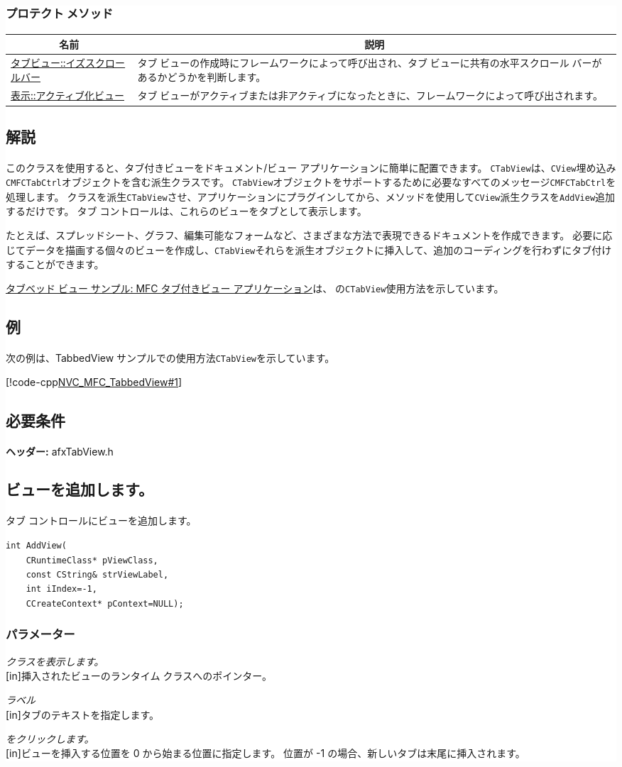 ### <a name="protected-methods"></a>プロテクト メソッド

|名前|説明|
|----------|-----------------|
|[タブビュー::イズスクロールバー](#isscrollbar)|タブ ビューの作成時にフレームワークによって呼び出され、タブ ビューに共有の水平スクロール バーがあるかどうかを判断します。|
|[表示::アクティブ化ビュー](#onactivateview)|タブ ビューがアクティブまたは非アクティブになったときに、フレームワークによって呼び出されます。|

## <a name="remarks"></a>解説

このクラスを使用すると、タブ付きビューをドキュメント/ビュー アプリケーションに簡単に配置できます。 `CTabView`は、`CView`埋め込み`CMFCTabCtrl`オブジェクトを含む派生クラスです。 `CTabView`オブジェクトをサポートするために必要なすべてのメッセージ`CMFCTabCtrl`を処理します。 クラスを派生`CTabView`させ、アプリケーションにプラグインしてから、メソッドを使用して`CView`派生クラスを`AddView`追加するだけです。 タブ コントロールは、これらのビューをタブとして表示します。

たとえば、スプレッドシート、グラフ、編集可能なフォームなど、さまざまな方法で表現できるドキュメントを作成できます。 必要に応じてデータを描画する個々のビューを作成し、`CTabView`それらを派生オブジェクトに挿入して、追加のコーディングを行わずにタブ付けすることができます。

[タブベッド ビュー サンプル: MFC タブ付きビュー アプリケーション](../../overview/visual-cpp-samples.md)は、 の`CTabView`使用方法を示しています。

## <a name="example"></a>例

次の例は、TabbedView サンプルでの使用方法`CTabView`を示しています。

[!code-cpp[NVC_MFC_TabbedView#1](../../mfc/reference/codesnippet/cpp/ctabview-class_1.h)]

## <a name="requirements"></a>必要条件

**ヘッダー:** afxTabView.h

## <a name="ctabviewaddview"></a><a name="addview"></a>ビューを追加します。

タブ コントロールにビューを追加します。

```
int AddView(
    CRuntimeClass* pViewClass,
    const CString& strViewLabel,
    int iIndex=-1,
    CCreateContext* pContext=NULL);
```

### <a name="parameters"></a>パラメーター

*クラスを表示します。*<br/>
[in]挿入されたビューのランタイム クラスへのポインター。

*ラベル*<br/>
[in]タブのテキストを指定します。

*をクリックします。*<br/>
[in]ビューを挿入する位置を 0 から始まる位置に指定します。 位置が -1 の場合、新しいタブは末尾に挿入されます。
